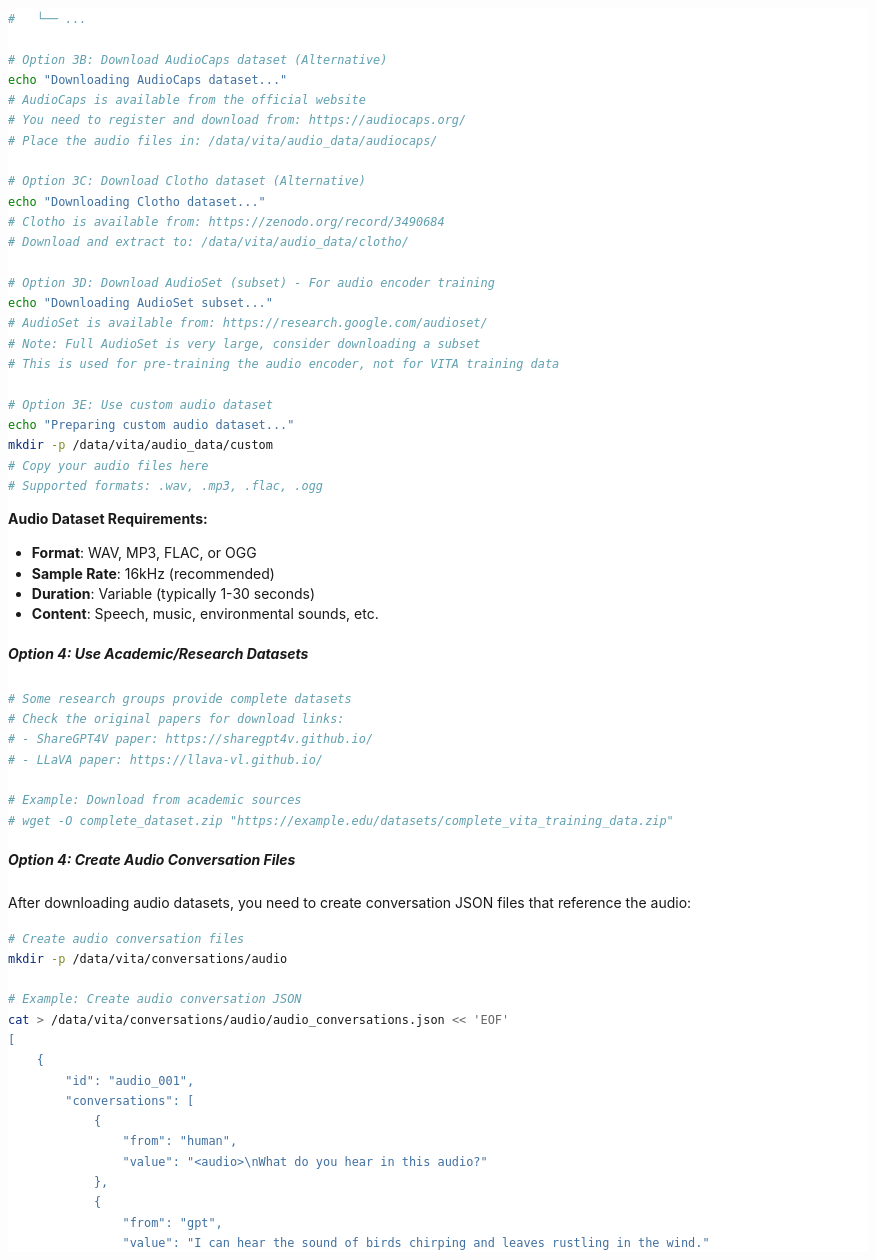 ```bash
#   └── ...

# Option 3B: Download AudioCaps dataset (Alternative)
echo "Downloading AudioCaps dataset..."
# AudioCaps is available from the official website
# You need to register and download from: https://audiocaps.org/
# Place the audio files in: /data/vita/audio_data/audiocaps/

# Option 3C: Download Clotho dataset (Alternative)
echo "Downloading Clotho dataset..."
# Clotho is available from: https://zenodo.org/record/3490684
# Download and extract to: /data/vita/audio_data/clotho/

# Option 3D: Download AudioSet (subset) - For audio encoder training
echo "Downloading AudioSet subset..."
# AudioSet is available from: https://research.google.com/audioset/
# Note: Full AudioSet is very large, consider downloading a subset
# This is used for pre-training the audio encoder, not for VITA training data

# Option 3E: Use custom audio dataset
echo "Preparing custom audio dataset..."
mkdir -p /data/vita/audio_data/custom
# Copy your audio files here
# Supported formats: .wav, .mp3, .flac, .ogg
```

**Audio Dataset Requirements:**
- **Format**: WAV, MP3, FLAC, or OGG
- **Sample Rate**: 16kHz (recommended)
- **Duration**: Variable (typically 1-30 seconds)
- **Content**: Speech, music, environmental sounds, etc.

##### **Option 4: Use Academic/Research Datasets**

```bash
# Some research groups provide complete datasets
# Check the original papers for download links:
# - ShareGPT4V paper: https://sharegpt4v.github.io/
# - LLaVA paper: https://llava-vl.github.io/

# Example: Download from academic sources
# wget -O complete_dataset.zip "https://example.edu/datasets/complete_vita_training_data.zip"
```

##### **Option 4: Create Audio Conversation Files**

After downloading audio datasets, you need to create conversation JSON files that reference the audio:

```bash
# Create audio conversation files
mkdir -p /data/vita/conversations/audio

# Example: Create audio conversation JSON
cat > /data/vita/conversations/audio/audio_conversations.json << 'EOF'
[
    {
        "id": "audio_001",
        "conversations": [
            {
                "from": "human",
                "value": "<audio>\nWhat do you hear in this audio?"
            },
            {
                "from": "gpt",
                "value": "I can hear the sound of birds chirping and leaves rustling in the wind."
```